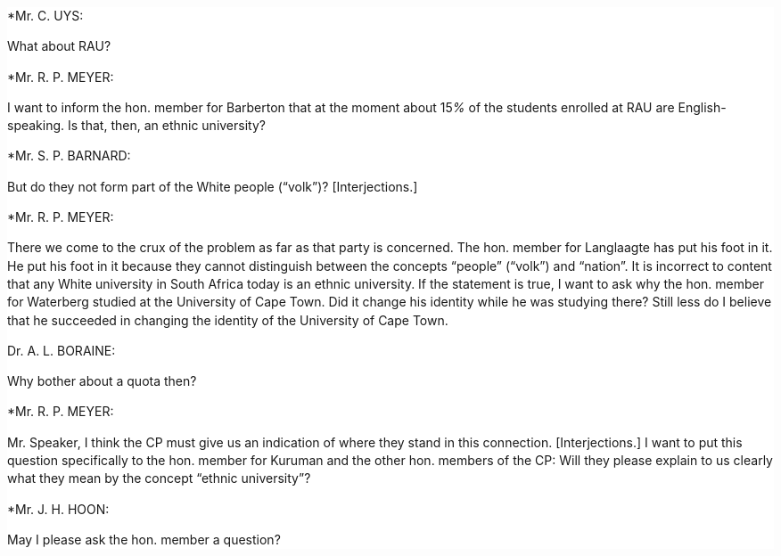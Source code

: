 <from>*Mr. <person refersTo="hansard_za">C. UYS</person>:</from>

<p>What about RAU?</p>

</speech>

<speech by="#meyer">

<from>*Mr. <person refersTo="hansard_za">R. P. MEYER</person>:</from>

<p>I want to inform the hon. member for Barberton that at the moment about 15<i>%</i> of the students enrolled at RAU are English-speaking. Is that, then, an ethnic university?</p>

</speech>

<speech by="#barnard">

<from>*Mr. <person refersTo="hansard_za">S. P. BARNARD</person>:</from>

<p>But do they not form part of the White people (&#x201C;volk&#x201D;)? [Interjections.]</p>

</speech>

<speech by="#meyer">

<from>*Mr. <person refersTo="hansard_za">R. P. MEYER</person>:</from>

<p>There we come to the crux of the problem as far as that party is concerned. The hon. member for Langlaagte has put his foot in it. He put his foot in it because they cannot distinguish between the concepts &#x201C;people&#x201D; (&#x201C;volk&#x201D;) and &#x201C;nation&#x201D;. It is incorrect to content that any White university in South Africa today is an ethnic university. If the statement is true, I want to ask why the hon. member for Waterberg studied at the University of Cape Town. Did it change his identity while he was studying there? Still less do I believe that he succeeded in changing the identity of the University of Cape Town.</p>

</speech>

<speech by="#boraine">

<from>Dr. <person refersTo="hansard_za">A. L. BORAINE</person>:</from>

<p>Why bother about a quota then?</p>

</speech>

<speech by="#meyer">

<from>*Mr. <person refersTo="hansard_za">R. P. MEYER</person>:</from>

<p>Mr. Speaker, I think the CP must give us an indication of where they stand in this connection. [Interjections.] I want to put this question specifically to the hon. member for Kuruman and the other hon. members of the CP: Will they please explain to us clearly what they mean by the concept &#x201C;ethnic university&#x201D;?</p>

</speech>

<speech by="#hoon">

<from>*Mr. <person refersTo="hansard_za">J. H. HOON</person>:</from>

<p>May I please ask the hon. member a question?</p>

</speech>
